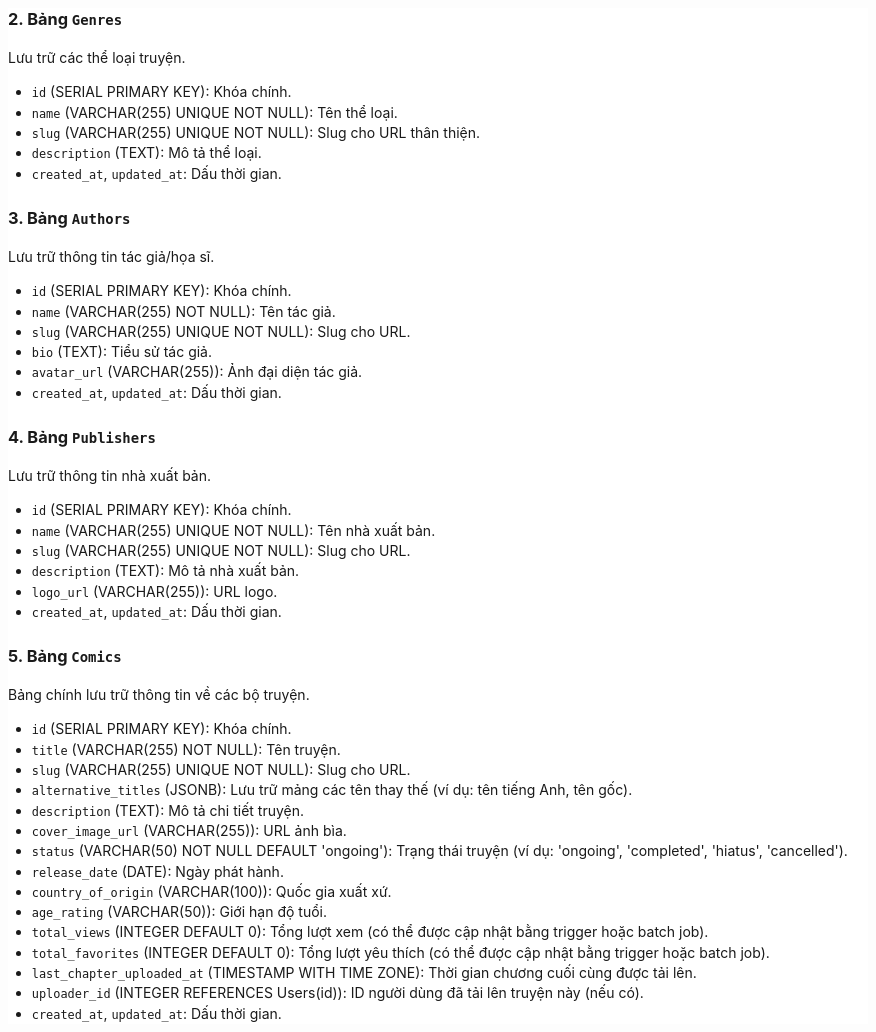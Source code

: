 ### 2. Bảng `Genres`

Lưu trữ các thể loại truyện.

*   `id` (SERIAL PRIMARY KEY): Khóa chính.
*   `name` (VARCHAR(255) UNIQUE NOT NULL): Tên thể loại.
*   `slug` (VARCHAR(255) UNIQUE NOT NULL): Slug cho URL thân thiện.
*   `description` (TEXT): Mô tả thể loại.
*   `created_at`, `updated_at`: Dấu thời gian.

### 3. Bảng `Authors`

Lưu trữ thông tin tác giả/họa sĩ.

*   `id` (SERIAL PRIMARY KEY): Khóa chính.
*   `name` (VARCHAR(255) NOT NULL): Tên tác giả.
*   `slug` (VARCHAR(255) UNIQUE NOT NULL): Slug cho URL.
*   `bio` (TEXT): Tiểu sử tác giả.
*   `avatar_url` (VARCHAR(255)): Ảnh đại diện tác giả.
*   `created_at`, `updated_at`: Dấu thời gian.

### 4. Bảng `Publishers`

Lưu trữ thông tin nhà xuất bản.

*   `id` (SERIAL PRIMARY KEY): Khóa chính.
*   `name` (VARCHAR(255) UNIQUE NOT NULL): Tên nhà xuất bản.
*   `slug` (VARCHAR(255) UNIQUE NOT NULL): Slug cho URL.
*   `description` (TEXT): Mô tả nhà xuất bản.
*   `logo_url` (VARCHAR(255)): URL logo.
*   `created_at`, `updated_at`: Dấu thời gian.

### 5. Bảng `Comics`

Bảng chính lưu trữ thông tin về các bộ truyện.

*   `id` (SERIAL PRIMARY KEY): Khóa chính.
*   `title` (VARCHAR(255) NOT NULL): Tên truyện.
*   `slug` (VARCHAR(255) UNIQUE NOT NULL): Slug cho URL.
*   `alternative_titles` (JSONB): Lưu trữ mảng các tên thay thế (ví dụ: tên tiếng Anh, tên gốc).
*   `description` (TEXT): Mô tả chi tiết truyện.
*   `cover_image_url` (VARCHAR(255)): URL ảnh bìa.
*   `status` (VARCHAR(50) NOT NULL DEFAULT 'ongoing'): Trạng thái truyện (ví dụ: 'ongoing', 'completed', 'hiatus', 'cancelled').
*   `release_date` (DATE): Ngày phát hành.
*   `country_of_origin` (VARCHAR(100)): Quốc gia xuất xứ.
*   `age_rating` (VARCHAR(50)): Giới hạn độ tuổi.
*   `total_views` (INTEGER DEFAULT 0): Tổng lượt xem (có thể được cập nhật bằng trigger hoặc batch job).
*   `total_favorites` (INTEGER DEFAULT 0): Tổng lượt yêu thích (có thể được cập nhật bằng trigger hoặc batch job).
*   `last_chapter_uploaded_at` (TIMESTAMP WITH TIME ZONE): Thời gian chương cuối cùng được tải lên.
*   `uploader_id` (INTEGER REFERENCES Users(id)): ID người dùng đã tải lên truyện này (nếu có).
*   `created_at`, `updated_at`: Dấu thời gian.
